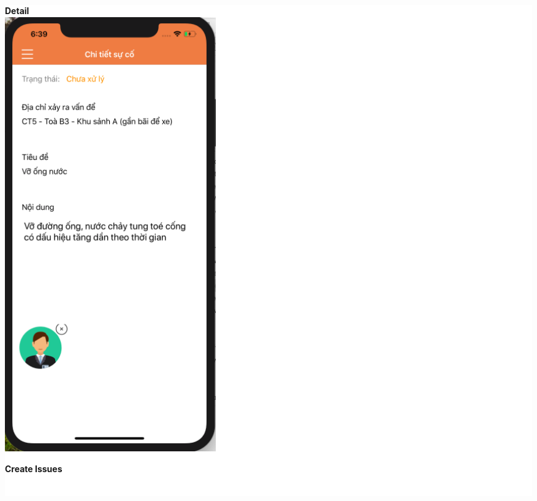 **Detail**
<br>
<img src="https://github.com/apkadmin/projectSwift/blob/master/images/Detail%20issues.png"  width=40% />
<br>

**Create Issues**

<br>